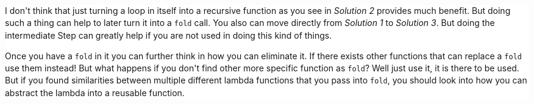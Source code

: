 I don't think that just turning a loop in itself into
a recursive function as you see in *Solution 2* provides much benefit. But doing such a thing
can help to later turn it into a `fold` call. You also can move directly from *Solution 1* to
*Solution 3*. But doing the intermediate Step can greatly help if you are not used in doing this kind
of things.

Once you have a `fold` in it you can further think in how you can eliminate it. If there
exists other functions that can replace a `fold` use them instead! But what happens if you don't
find other more specific function as `fold`? Well just use it, it is there to be used. But if you
found similarities between multiple different lambda functions that you pass into `fold`, you should
look into how you can abstract the lambda into a reusable function.
